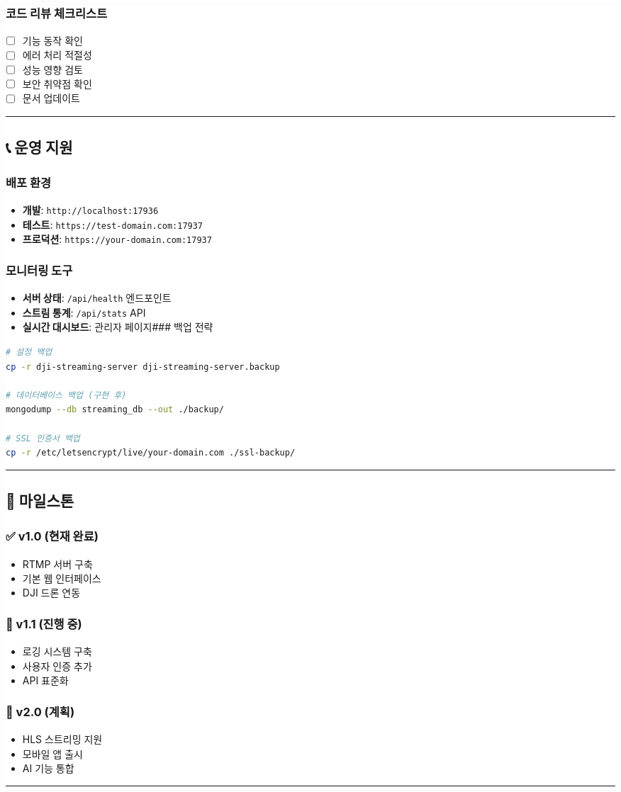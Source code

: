 ### 코드 리뷰 체크리스트
- [ ] 기능 동작 확인
- [ ] 에러 처리 적절성
- [ ] 성능 영향 검토
- [ ] 보안 취약점 확인
- [ ] 문서 업데이트

---

## 📞 운영 지원

### 배포 환경
- **개발**: `http://localhost:17936`
- **테스트**: `https://test-domain.com:17937`
- **프로덕션**: `https://your-domain.com:17937`

### 모니터링 도구
- **서버 상태**: `/api/health` 엔드포인트
- **스트림 통계**: `/api/stats` API
- **실시간 대시보드**: 관리자 페이지### 백업 전략
```bash
# 설정 백업
cp -r dji-streaming-server dji-streaming-server.backup

# 데이터베이스 백업 (구현 후)
mongodump --db streaming_db --out ./backup/

# SSL 인증서 백업
cp -r /etc/letsencrypt/live/your-domain.com ./ssl-backup/
```

---

## 🎉 마일스톤

### ✅ v1.0 (현재 완료)
- RTMP 서버 구축
- 기본 웹 인터페이스
- DJI 드론 연동

### 🚧 v1.1 (진행 중)
- 로깅 시스템 구축
- 사용자 인증 추가
- API 표준화

### 🔮 v2.0 (계획)
- HLS 스트리밍 지원
- 모바일 앱 출시
- AI 기능 통합

---